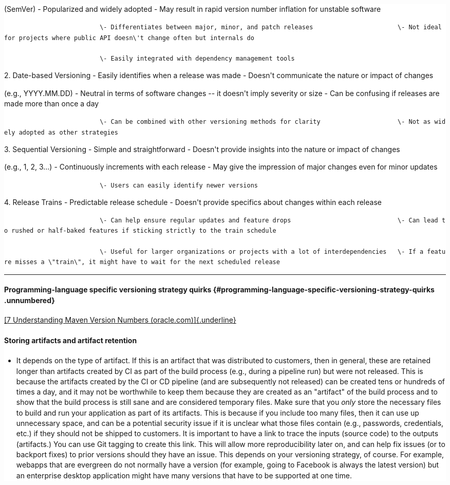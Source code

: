   (SemVer)                    \- Popularized and widely adopted                                                \- May result in rapid version number inflation for unstable software

                              \- Differentiates between major, minor, and patch releases                       \- Not ideal for projects where public API doesn\'t change often but internals do

                              \- Easily integrated with dependency management tools                            

  2\. Date-based Versioning   \- Easily identifies when a release was made                                     \- Doesn\'t communicate the nature or impact of changes

  (e.g., YYYY.MM.DD)          \- Neutral in terms of software changes -- it doesn\'t imply severity or size    \- Can be confusing if releases are made more than once a day

                              \- Can be combined with other versioning methods for clarity                     \- Not as widely adopted as other strategies

  3\. Sequential Versioning   \- Simple and straightforward                                                    \- Doesn\'t provide insights into the nature or impact of changes

  (e.g., 1, 2, 3\...)         \- Continuously increments with each release                                     \- May give the impression of major changes even for minor updates

                              \- Users can easily identify newer versions                                      

  4\. Release Trains          \- Predictable release schedule                                                  \- Doesn\'t provide specifics about changes within each release

                              \- Can help ensure regular updates and feature drops                             \- Can lead to rushed or half-baked features if sticking strictly to the train schedule

                              \- Useful for larger organizations or projects with a lot of interdependencies   \- If a feature misses a \"train\", it might have to wait for the next scheduled release
  -------------------------------------------------------------------------------------------------------------------------------------------------------------------------------------------------------

#### Programming-language specific versioning strategy quirks {#programming-language-specific-versioning-strategy-quirks .unnumbered}

[[7 Understanding Maven Version Numbers (oracle.com)]{.underline}](https://docs.oracle.com/middleware/1212/core/MAVEN/maven_version.htm#MAVEN401)

#### Storing artifacts and artifact retention

-   It depends on the type of artifact. If this is an artifact that was distributed to customers, then in general, these are retained longer than artifacts created by CI as part of the build process (e.g., during a pipeline run) but were not released. This is because the artifacts created by the CI or CD pipeline (and are subsequently not released) can be created tens or hundreds of times a day, and it may not be worthwhile to keep them because they are created as an "artifact" of the build process and to show that the build process is still sane and are considered temporary files. Make sure that you *only* store the necessary files to build and run your application as part of its artifacts. This is because if you include too many files, then it can use up unnecessary space, and can be a potential security issue if it is unclear what those files contain (e.g., passwords, credentials, etc.) if they should not be shipped to customers. It is important to have a link to trace the inputs (source code) to the outputs (artifacts.) You can use Git tagging to create this link. This will allow more reproducibility later on, and can help fix issues (or to backport fixes) to prior versions should they have an issue. This depends on your versioning strategy, of course. For example, webapps that are evergreen do not normally have a version (for example, going to Facebook is always the latest version) but an enterprise desktop application might have many versions that have to be supported at one time.
